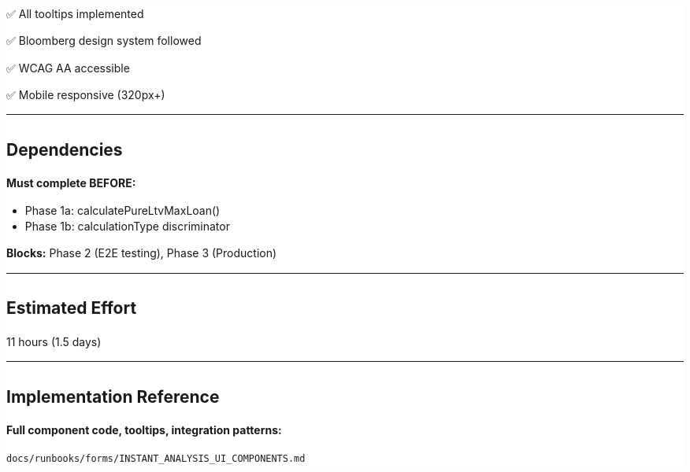 ✅ All tooltips implemented

✅ Bloomberg design system followed

✅ WCAG AA accessible

✅ Mobile responsive (320px+)

---

## Dependencies

**Must complete BEFORE:**
- Phase 1a: calculatePureLtvMaxLoan()
- Phase 1b: calculationType discriminator

**Blocks:** Phase 2 (E2E testing), Phase 3 (Production)

---

## Estimated Effort

11 hours (1.5 days)

---

## Implementation Reference

**Full component code, tooltips, integration patterns:**

`docs/runbooks/forms/INSTANT_ANALYSIS_UI_COMPONENTS.md`
